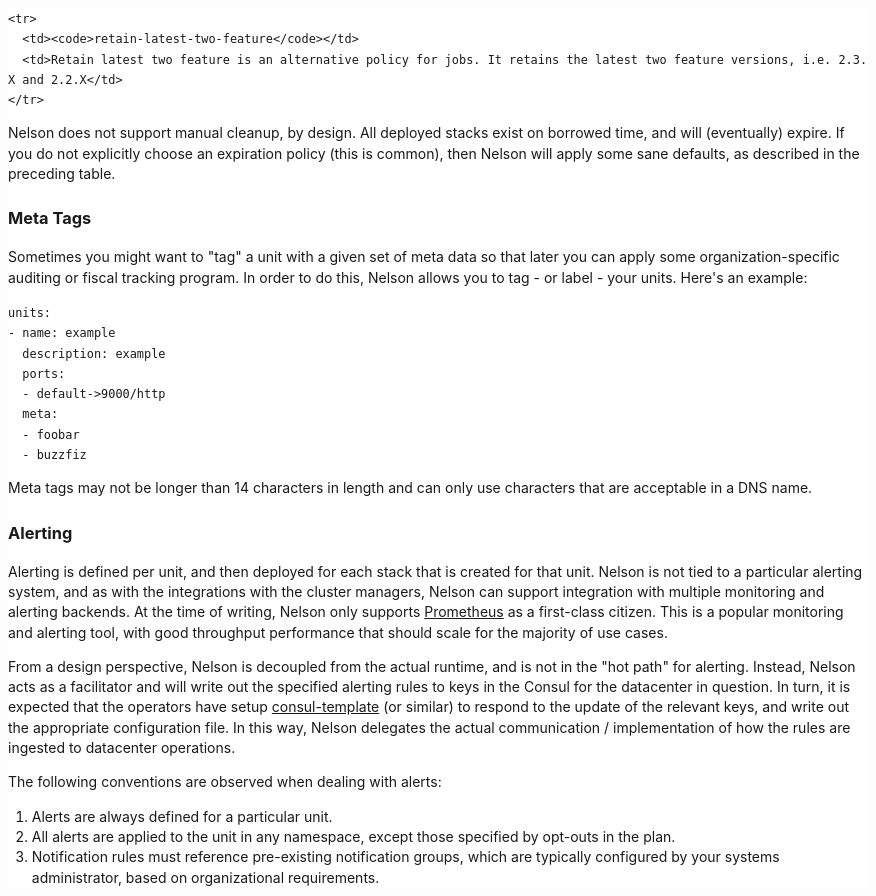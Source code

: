     <tr>
      <td><code>retain-latest-two-feature</code></td>
      <td>Retain latest two feature is an alternative policy for jobs. It retains the latest two feature versions, i.e. 2.3.X and 2.2.X</td>
    </tr>
  </tbody>
</table>

Nelson does not support manual cleanup, by design. All deployed stacks exist on borrowed time, and will (eventually) expire. If you do not explicitly choose an expiration policy (this is common), then Nelson will apply some sane defaults, as described in the preceding table.

<h3 id="manifest-unit-meta" class="linkable">
  Meta Tags
</h3>

Sometimes you might want to "tag" a unit with a given set of meta data so that later you can apply some organization-specific auditing or fiscal tracking program. In order to do this, Nelson allows you to tag - or label - your units. Here's an example:

```
units:
- name: example
  description: example
  ports:
  - default->9000/http
  meta:
  - foobar
  - buzzfiz
```

Meta tags may not be longer than 14 characters in length and can only use characters that are acceptable in a DNS name.

<h3 id="manifest-unit-alerting" class="linkable">
  Alerting
</h3>

Alerting is defined per unit, and then deployed for each stack that is created for that unit. Nelson is not tied to a particular alerting system, and as with the integrations with the cluster managers, Nelson can support integration with multiple monitoring and alerting backends. At the time of writing, Nelson only supports [Prometheus](https://prometheus.io/) as a first-class citizen. This is a popular monitoring and alerting tool, with good throughput performance that should scale for the majority of use cases.

From a design perspective, Nelson is decoupled from the actual runtime, and is not in the "hot path" for alerting. Instead, Nelson acts as a facilitator and will write out the specified alerting rules to keys in the Consul for the datacenter in question. In turn, it is expected that the operators have setup [consul-template](https://github.com/hashicorp/consul-template) (or similar) to respond to the update of the relevant keys, and write out the appropriate configuration file. In this way, Nelson delegates the actual communication / implementation of how the rules are ingested to datacenter operations.

The following conventions are observed when dealing with alerts:

1. Alerts are always defined for a particular unit.
1. All alerts are applied to the unit in any namespace, except those specified by opt-outs in the plan.
1. Notification rules must reference pre-existing notification groups, which are typically configured by your systems administrator, based on organizational requirements.
